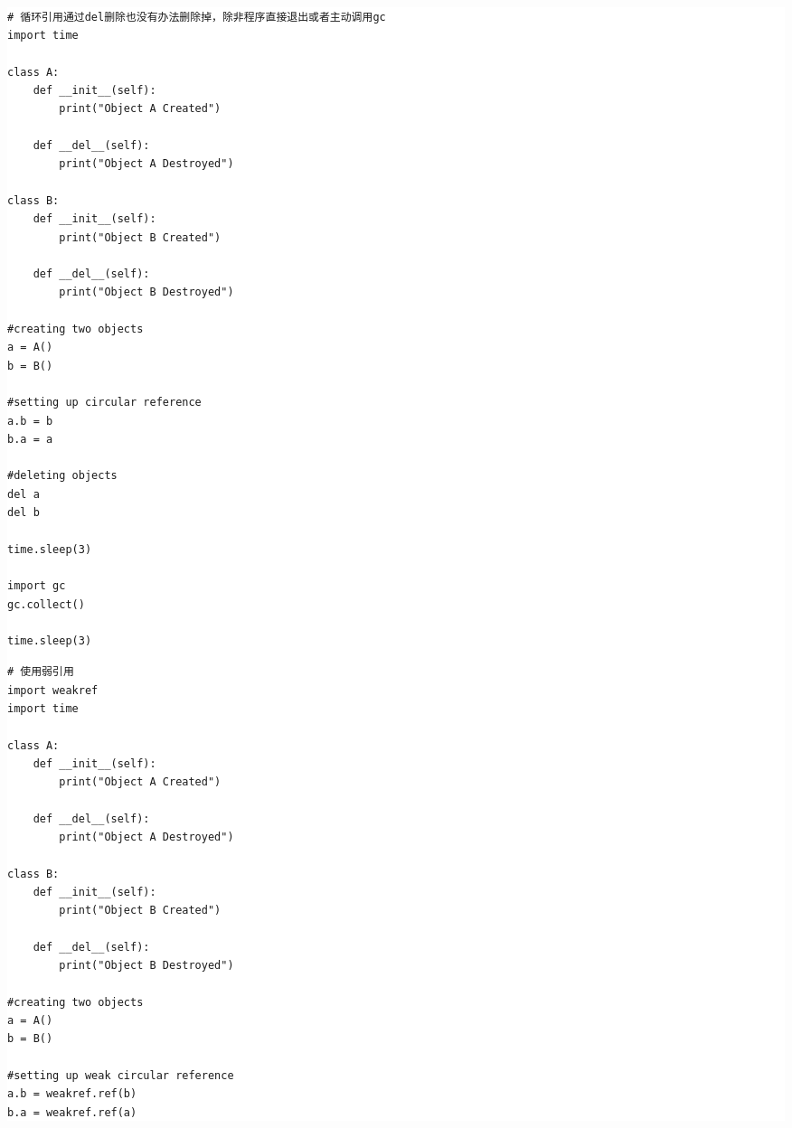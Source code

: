 ```
# 循环引用通过del删除也没有办法删除掉，除非程序直接退出或者主动调用gc
import time

class A:
    def __init__(self):
        print("Object A Created")

    def __del__(self):
        print("Object A Destroyed")

class B:
    def __init__(self):
        print("Object B Created")

    def __del__(self):
        print("Object B Destroyed")

#creating two objects
a = A()
b = B()

#setting up circular reference
a.b = b
b.a = a

#deleting objects
del a
del b

time.sleep(3)

import gc
gc.collect()

time.sleep(3)
```

```
# 使用弱引用
import weakref
import time

class A:
    def __init__(self):
        print("Object A Created")

    def __del__(self):
        print("Object A Destroyed")

class B:
    def __init__(self):
        print("Object B Created")

    def __del__(self):
        print("Object B Destroyed")

#creating two objects
a = A()
b = B()

#setting up weak circular reference
a.b = weakref.ref(b)
b.a = weakref.ref(a)

```